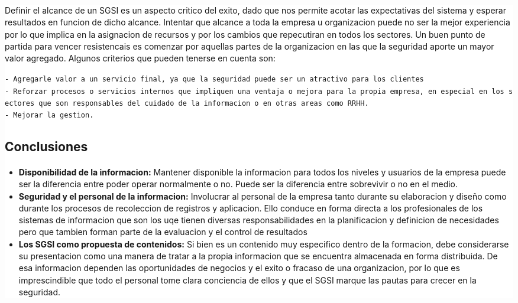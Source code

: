 Definir el alcance de un SGSI es un aspecto critico del exito, dado que nos permite acotar las expectativas del sistema y esperar resultados en funcion de dicho alcance. Intentar que alcance a toda la empresa u organizacion puede no ser la mejor experiencia por lo que implica en la asignacion de recursos y por los cambios que repecutiran en todos los sectores. Un buen punto de partida para vencer resistencais es comenzar por aquellas partes de la organizacion en las que la seguridad aporte un mayor valor agregado. Algunos criterios que pueden tenerse en cuenta son:

    - Agregarle valor a un servicio final, ya que la seguridad puede ser un atractivo para los clientes
    - Reforzar procesos o servicios internos que impliquen una ventaja o mejora para la propia empresa, en especial en los sectores que son responsables del cuidado de la informacion o en otras areas como RRHH.
    - Mejorar la gestion.

## Conclusiones

- **Disponibilidad de la informacion:** Mantener disponible la informacion para todos los niveles y usuarios de la empresa puede ser la diferencia entre poder operar normalmente o no. Puede ser la diferencia entre sobrevivir o no en el medio.
- **Seguridad y el personal de la informacion:** Involucrar al personal de la empresa tanto durante su elaboracion y diseño como durante los procesos de recoleccion de registros y aplicacion. Ello conduce en forma directa a los profesionales de los sistemas de informacion que son los uqe tienen diversas responsabilidades en la planificacion y definicion de necesidades pero que tambien forman parte de la evaluacion y el control de resultados
- **Los SGSI como propuesta de contenidos:** Si bien es un contenido muy especifico dentro de la formacion, debe considerarse su presentacion como una manera de tratar a la propia informacion que se encuentra almacenada en forma distribuida. De esa informacion dependen las oportunidades de negocios y el exito o fracaso de una organizacion, por lo que es imprescindible que todo el personal tome clara conciencia de ellos y que el SGSI marque las pautas para crecer en la seguridad. 
